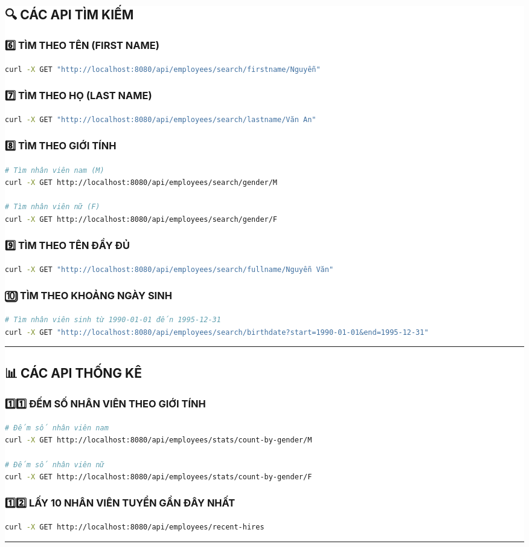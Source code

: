## 🔍 CÁC API TÌM KIẾM

### 6️⃣ TÌM THEO TÊN (FIRST NAME)
```bash
curl -X GET "http://localhost:8080/api/employees/search/firstname/Nguyễn"
```

### 7️⃣ TÌM THEO HỌ (LAST NAME)
```bash
curl -X GET "http://localhost:8080/api/employees/search/lastname/Văn An"
```

### 8️⃣ TÌM THEO GIỚI TÍNH
```bash
# Tìm nhân viên nam (M)
curl -X GET http://localhost:8080/api/employees/search/gender/M

# Tìm nhân viên nữ (F)
curl -X GET http://localhost:8080/api/employees/search/gender/F
```

### 9️⃣ TÌM THEO TÊN ĐẦY ĐỦ
```bash
curl -X GET "http://localhost:8080/api/employees/search/fullname/Nguyễn Văn"
```

### 🔟 TÌM THEO KHOẢNG NGÀY SINH
```bash
# Tìm nhân viên sinh từ 1990-01-01 đến 1995-12-31
curl -X GET "http://localhost:8080/api/employees/search/birthdate?start=1990-01-01&end=1995-12-31"
```

---

## 📊 CÁC API THỐNG KÊ

### 1️⃣1️⃣ ĐẾM SỐ NHÂN VIÊN THEO GIỚI TÍNH
```bash
# Đếm số nhân viên nam
curl -X GET http://localhost:8080/api/employees/stats/count-by-gender/M

# Đếm số nhân viên nữ
curl -X GET http://localhost:8080/api/employees/stats/count-by-gender/F
```

### 1️⃣2️⃣ LẤY 10 NHÂN VIÊN TUYỂN GẦN ĐÂY NHẤT
```bash
curl -X GET http://localhost:8080/api/employees/recent-hires
```

---
